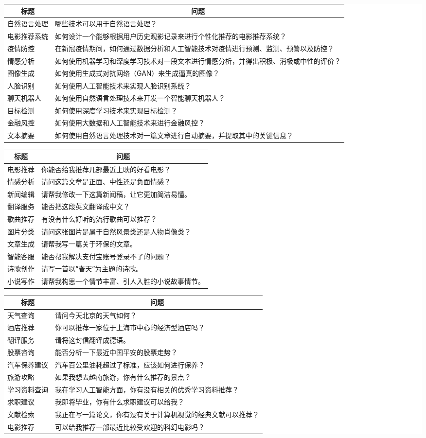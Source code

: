| 标题                                                | 问题                                                                                              |
|-----------------------------------------------------|---------------------------------------------------------------------------------------------------|
| 自然语言处理       | 哪些技术可以用于自然语言处理？                                                                       |
| 电影推荐系统         | 如何设计一个能够根据用户历史观影记录来进行个性化推荐的电影推荐系统？                                      |
| 疫情防控             | 在新冠疫情期间，如何通过数据分析和人工智能技术对疫情进行预测、监测、预警以及防控？                           |
| 情感分析             | 如何使用机器学习和深度学习技术对一段文本进行情感分析，并得出积极、消极或中性的评价？                       |
| 图像生成             | 如何使用生成式对抗网络（GAN）来生成逼真的图像？                                                     |
| 人脸识别             | 如何使用人工智能技术来实现人脸识别系统？                                                             |
| 聊天机器人           | 如何使用自然语言处理技术来开发一个智能聊天机器人？                                                   |
| 目标检测             | 如何使用深度学习技术来实现目标检测？                                                               |
| 金融风控             | 如何使用大数据和人工智能技术来进行金融风控？                                                         |
| 文本摘要             | 如何使用自然语言处理技术对一篇文章进行自动摘要，并提取其中的关键信息？                               |

|标题|问题|
|---|---|
|电影推荐|你能否给我推荐几部最近上映的好看电影？|
|情感分析|请问这篇文章是正面、中性还是负面情感？|
|新闻编辑|请帮我修改一下这篇新闻稿，让它更加简洁易懂。|
|翻译服务|能否把这段英文翻译成中文？|
|歌曲推荐|有没有什么好听的流行歌曲可以推荐？|
|图片分类|请问这张图片是属于自然风景类还是人物肖像类？|
|文章生成|请帮我写一篇关于环保的文章。|
|智能客服|能否帮我解决支付宝账号登录不了的问题？|
|诗歌创作|请写一首以“春天”为主题的诗歌。|
|小说写作|请帮我构思一个情节丰富、引人入胜的小说故事情节。|

|标题|问题|
|----|----|
|天气查询|请问今天北京的天气如何？|
|酒店推荐|你可以推荐一家位于上海市中心的经济型酒店吗？|
|翻译服务|请将这封信翻译成德语。|
|股票咨询|能否分析一下最近中国平安的股票走势？|
|汽车保养建议|汽车百公里油耗超过了标准，应该如何进行保养？|
|旅游攻略|如果我想去越南旅游，你有什么推荐的景点？|
|学习资料查询|我在学习人工智能方面，你有没有相关的优秀学习资料推荐？|
|求职建议|我即将毕业，你有什么求职建议可以给我？|
|文献检索|我正在写一篇论文，你有没有关于计算机视觉的经典文献可以推荐？|
|电影推荐|可以给我推荐一部最近比较受欢迎的科幻电影吗？|
